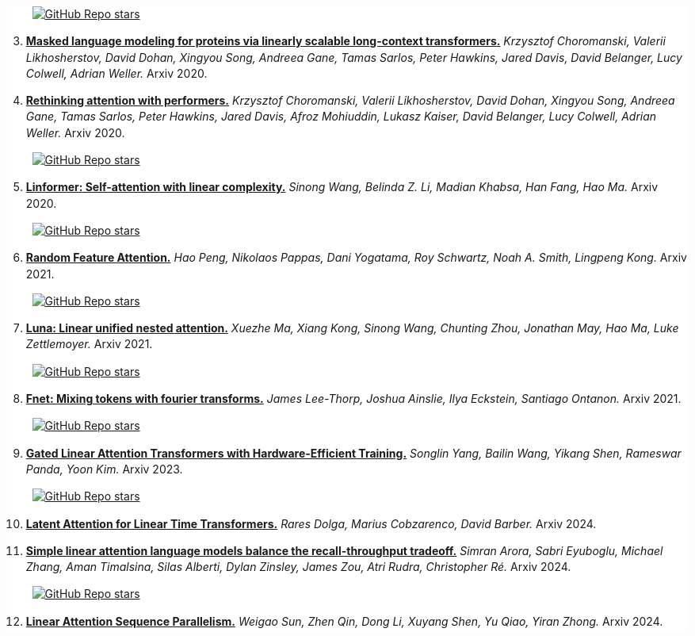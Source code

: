 &nbsp;&nbsp;&nbsp;&nbsp;&nbsp;&nbsp;&nbsp; [![GitHub Repo stars](https://img.shields.io/github/stars/HazyResearch/butterfly)](https://github.com/HazyResearch/butterfly)

3. [**Masked language modeling for proteins via linearly scalable long-context transformers.**](https://arxiv.org/abs/2006.03555) *Krzysztof Choromanski, Valerii Likhosherstov, David Dohan, Xingyou Song, Andreea Gane, Tamas Sarlos, Peter Hawkins, Jared Davis, David Belanger, Lucy Colwell, Adrian Weller.* Arxiv 2020. 

4. [**Rethinking attention with performers.**](https://arxiv.org/abs/2009.14794) *Krzysztof Choromanski, Valerii Likhosherstov, David Dohan, Xingyou Song, Andreea Gane, Tamas Sarlos, Peter Hawkins, Jared Davis, Afroz Mohiuddin, Lukasz Kaiser, David Belanger, Lucy Colwell, Adrian Weller.* Arxiv 2020.  

&nbsp;&nbsp;&nbsp;&nbsp;&nbsp;&nbsp;&nbsp; [![GitHub Repo stars](https://img.shields.io/github/stars/lucidrains/performer-pytorch)](https://github.com/lucidrains/performer-pytorch)

5. [**Linformer: Self-attention with linear complexity.**](https://arxiv.org/abs/2006.04768) *Sinong Wang, Belinda Z. Li, Madian Khabsa, Han Fang, Hao Ma.* Arxiv 2020.  

&nbsp;&nbsp;&nbsp;&nbsp;&nbsp;&nbsp;&nbsp; [![GitHub Repo stars](https://img.shields.io/github/stars/lucidrains/linear-attention-transformer)](https://github.com/lucidrains/linear-attention-transformer)

6. [**Random Feature Attention.**](https://arxiv.org/abs/2103.02143) *Hao Peng, Nikolaos Pappas, Dani Yogatama, Roy Schwartz, Noah A. Smith, Lingpeng Kong.* Arxiv 2021.  

&nbsp;&nbsp;&nbsp;&nbsp;&nbsp;&nbsp;&nbsp; [![GitHub Repo stars](https://img.shields.io/github/stars/Noahs-ARK/RFA)](https://github.com/Noahs-ARK/RFA)

7. [**Luna: Linear unified nested attention.**](https://arxiv.org/abs/2106.01540) *Xuezhe Ma, Xiang Kong, Sinong Wang, Chunting Zhou, Jonathan May, Hao Ma, Luke Zettlemoyer.* Arxiv 2021.  

&nbsp;&nbsp;&nbsp;&nbsp;&nbsp;&nbsp;&nbsp; [![GitHub Repo stars](https://img.shields.io/github/stars/sooftware/luna-transformer)](https://github.com/sooftware/luna-transformer)

8. [**Fnet: Mixing tokens with fourier transforms.**](https://arxiv.org/abs/2105.03824) *James Lee-Thorp, Joshua Ainslie, Ilya Eckstein, Santiago Ontanon.* Arxiv 2021.  

&nbsp;&nbsp;&nbsp;&nbsp;&nbsp;&nbsp;&nbsp; [![GitHub Repo stars](https://img.shields.io/github/stars/jaketae/fnet)](https://github.com/jaketae/fnet)

9. [**Gated Linear Attention Transformers with Hardware-Efficient Training.**](https://arxiv.org/abs/2312.06635v2) *Songlin Yang, Bailin Wang, Yikang Shen, Rameswar Panda, Yoon Kim.* Arxiv 2023.  

&nbsp;&nbsp;&nbsp;&nbsp;&nbsp;&nbsp;&nbsp; [![GitHub Repo stars](https://img.shields.io/github/stars/berlino/gated_linear_attention)](https://github.com/berlino/gated_linear_attention)

10. [**Latent Attention for Linear Time Transformers.**](https://arxiv.org/abs/2402.17512) *Rares Dolga, Marius Cobzarenco, David Barber.* Arxiv 2024.  

11. [**Simple linear attention language models balance the recall-throughput tradeoff.**](https://arxiv.org/abs/2402.18668) *Simran Arora, Sabri Eyuboglu, Michael Zhang, Aman Timalsina, Silas Alberti, Dylan Zinsley, James Zou, Atri Rudra, Christopher Ré.* Arxiv 2024.

&nbsp;&nbsp;&nbsp;&nbsp;&nbsp;&nbsp;&nbsp; [![GitHub Repo stars](https://img.shields.io/github/stars/HazyResearch/based)](https://github.com/HazyResearch/based)

12. [**Linear Attention Sequence Parallelism.**](https://arxiv.org/abs/2404.02882) *Weigao Sun, Zhen Qin, Dong Li, Xuyang Shen, Yu Qiao, Yiran Zhong.* Arxiv 2024.
